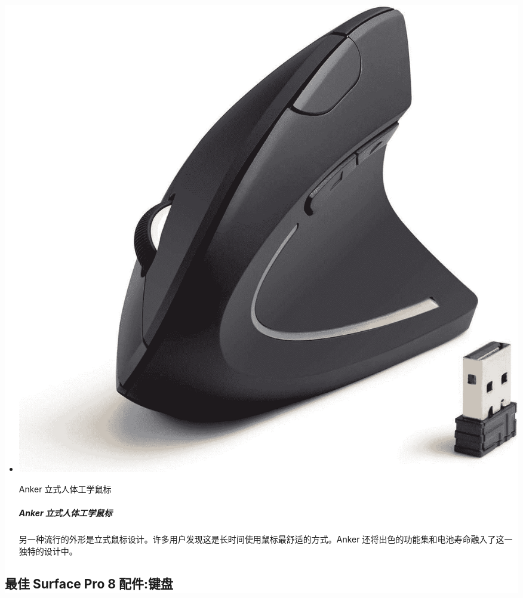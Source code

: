 *   <picture>![Another popular form factor is the vertical mouse design. Many users find this to be the most comfortable way to use a mouse for long periods of time since it lets your wrist rest more naturally.](img/0529a776bd8b1a31db033f45c3f1135c.png)</picture>

    Anker 立式人体工学鼠标

    ##### Anker 立式人体工学鼠标

    另一种流行的外形是立式鼠标设计。许多用户发现这是长时间使用鼠标最舒适的方式。Anker 还将出色的功能集和电池寿命融入了这一独特的设计中。

## 最佳 Surface Pro 8 配件:键盘
